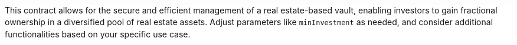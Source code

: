 This contract allows for the secure and efficient management of a real estate-based vault, enabling investors to gain fractional ownership in a diversified pool of real estate assets. Adjust parameters like `minInvestment` as needed, and consider additional functionalities based on your specific use case.